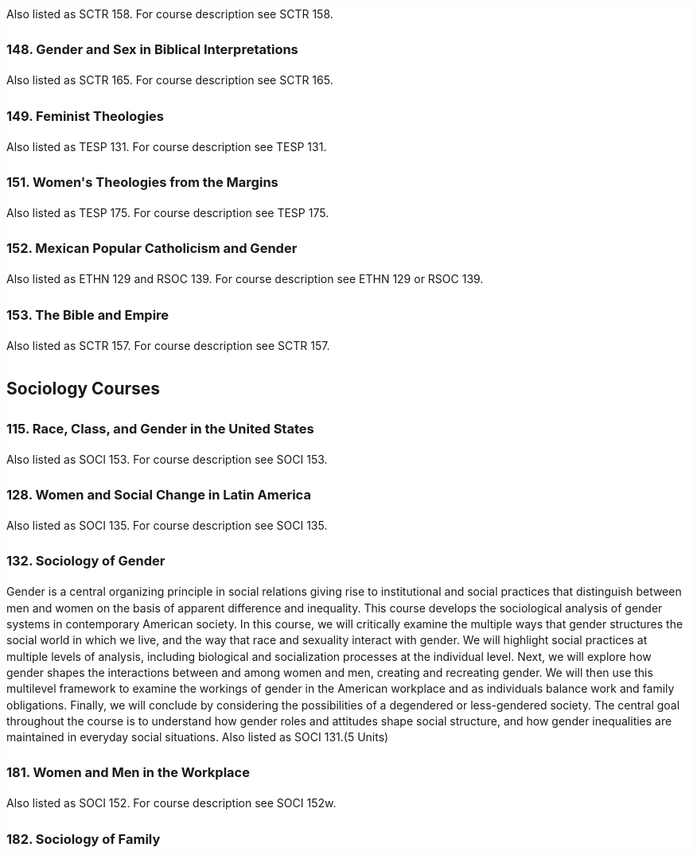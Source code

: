 Also listed as SCTR 158. For course description see SCTR 158.

### 148. Gender and Sex in Biblical Interpretations

Also listed as SCTR 165. For course description see SCTR 165.

### 149. Feminist Theologies

Also listed as TESP 131. For course description see TESP 131.

### 151. Women's Theologies from the Margins

Also listed as TESP 175. For course description see TESP 175.

### 152. Mexican Popular Catholicism and Gender

Also listed as ETHN 129 and RSOC 139. For course description see ETHN 129 or RSOC 139.

### 153. The Bible and Empire

Also listed as SCTR 157. For course description see SCTR 157.

Sociology Courses
-----------------

### 115. Race, Class, and Gender in the United States

Also listed as SOCI 153. For course description see SOCI 153.

### 128. Women and Social Change in Latin America

Also listed as SOCI 135. For course description see SOCI 135.

### 132. Sociology of Gender

Gender is a central organizing principle in social relations giving rise to institutional and social practices that distinguish between men and women on the basis of apparent difference and inequality. This course develops the sociological analysis of gender systems in contemporary American society. In this course, we will critically examine the multiple ways that gender structures the social world in which we live, and the way that race and sexuality interact with gender. We will highlight social practices at multiple levels of analysis, including biological and socialization processes at the individual level. Next, we will explore how gender shapes the interactions between and among women and men, creating and recreating gender. We will then use this multilevel framework to examine the workings of gender in the American workplace and as individuals balance work and family obligations. Finally, we will conclude by considering the possibilities of a degendered or less-gendered society. The central goal throughout the course is to understand how gender roles and attitudes shape social structure, and how gender inequalities are maintained in everyday social situations. Also listed as SOCI 131.(5 Units)

### 181. Women and Men in the Workplace

Also listed as SOCI 152. For course description see SOCI 152w.

### 182. Sociology of Family
